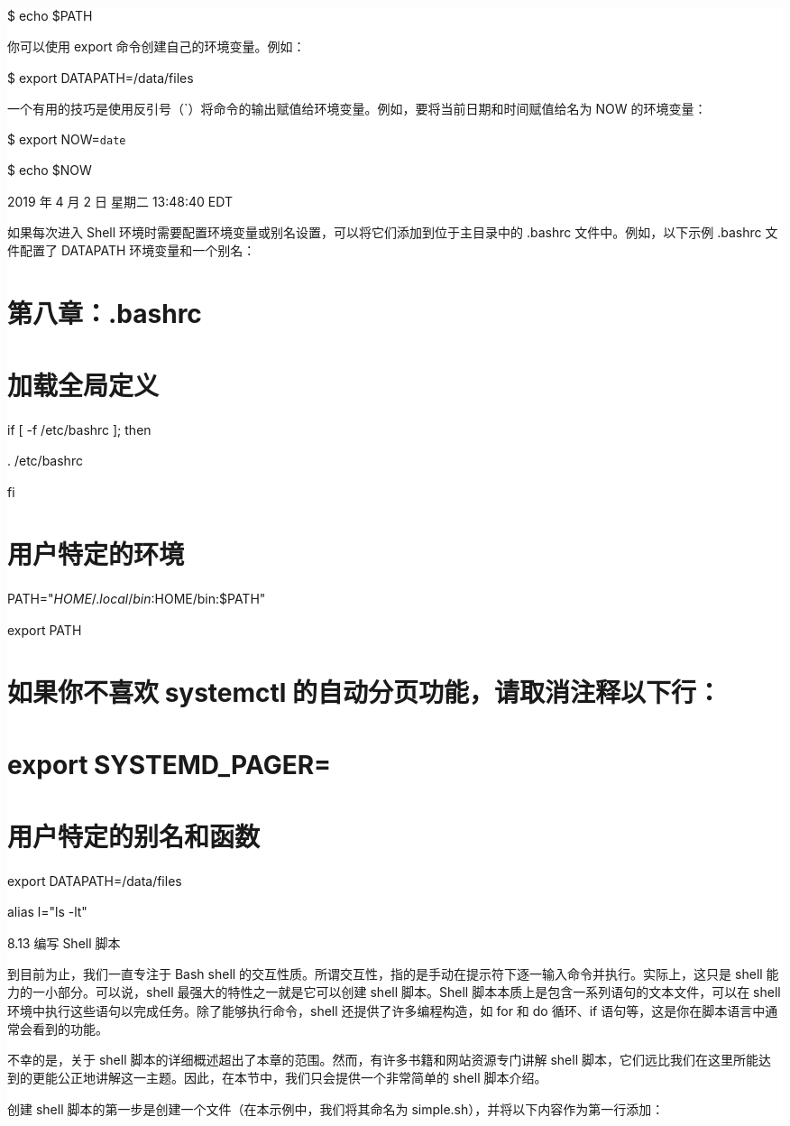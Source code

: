 $ echo $PATH

你可以使用 export 命令创建自己的环境变量。例如：

$ export DATAPATH=/data/files

一个有用的技巧是使用反引号（`）将命令的输出赋值给环境变量。例如，要将当前日期和时间赋值给名为 NOW 的环境变量：

$ export NOW=`date`

$ echo $NOW

2019 年 4 月 2 日 星期二 13:48:40 EDT

如果每次进入 Shell 环境时需要配置环境变量或别名设置，可以将它们添加到位于主目录中的 .bashrc 文件中。例如，以下示例 .bashrc 文件配置了 DATAPATH 环境变量和一个别名：

# 第八章：.bashrc

# 加载全局定义

if [ -f /etc/bashrc ]; then

. /etc/bashrc

fi

# 用户特定的环境

PATH="$HOME/.local/bin:$HOME/bin:$PATH"

export PATH

# 如果你不喜欢 systemctl 的自动分页功能，请取消注释以下行：

# export SYSTEMD_PAGER=

# 用户特定的别名和函数

export DATAPATH=/data/files

alias l="ls -lt"

8.13 编写 Shell 脚本

到目前为止，我们一直专注于 Bash shell 的交互性质。所谓交互性，指的是手动在提示符下逐一输入命令并执行。实际上，这只是 shell 能力的一小部分。可以说，shell 最强大的特性之一就是它可以创建 shell 脚本。Shell 脚本本质上是包含一系列语句的文本文件，可以在 shell 环境中执行这些语句以完成任务。除了能够执行命令，shell 还提供了许多编程构造，如 for 和 do 循环、if 语句等，这是你在脚本语言中通常会看到的功能。

不幸的是，关于 shell 脚本的详细概述超出了本章的范围。然而，有许多书籍和网站资源专门讲解 shell 脚本，它们远比我们在这里所能达到的更能公正地讲解这一主题。因此，在本节中，我们只会提供一个非常简单的 shell 脚本介绍。

创建 shell 脚本的第一步是创建一个文件（在本示例中，我们将其命名为 simple.sh），并将以下内容作为第一行添加：
